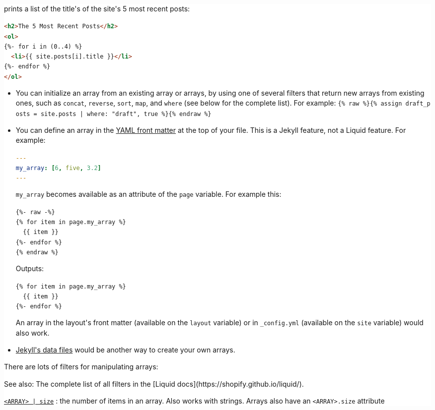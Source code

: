   prints a list of the title's of the site's 5 most recent posts:

  ```html
  <h2>The 5 Most Recent Posts</h2>
  <ol>
  {%- for i in (0..4) %}
    <li>{{ site.posts[i].title }}</li>
  {%- endfor %}
  </ol>
  ```

* You can initialize an array from an existing array or arrays,
  by using one of several filters that return new arrays from existing ones,
  such as `concat`, `reverse`, `sort`, `map`, and `where` (see below for the complete list).
  For example: `{% raw %}{% assign draft_posts = site.posts | where: "draft", true %}{% endraw %}`

* You can define an array in the [YAML front matter](https://jekyllrb.com/docs/front-matter/)
  at the top of your file. This is a Jekyll feature, not a Liquid feature. For example:

  ```yaml
  ---
  my_array: [6, five, 3.2]
  ---
  ```

  `my_array` becomes available as an attribute of the `page` variable.
  For example this:

  ```liquid
  {%- raw -%}
  {% for item in page.my_array %}
    {{ item }}
  {%- endfor %}
  {% endraw %}
  ```

  Outputs:

  ```html
  {% for item in page.my_array %}
    {{ item }}
  {%- endfor %}
  ```

  An array in the layout's front matter (available on the `layout` variable)
  or in `_config.yml` (available on the `site` variable) would also work.

* [Jekyll's data files](https://jekyllrb.com/docs/datafiles/)
  would be another way to create your own arrays.

There are lots of filters for manipulating arrays:

<div class="seealso" markdown="1">
See also:
The complete list of all filters in the [Liquid docs](https://shopify.github.io/liquid/).
</div>

[`<ARRAY> | size`](https://shopify.github.io/liquid/filters/size/)
: the number of items in an array. Also works with strings. Arrays also have an `<ARRAY>.size` attribute


[^1]: With Jekyll you can also create variables for templates to use in YAML front matter, in the config file, or in data files.